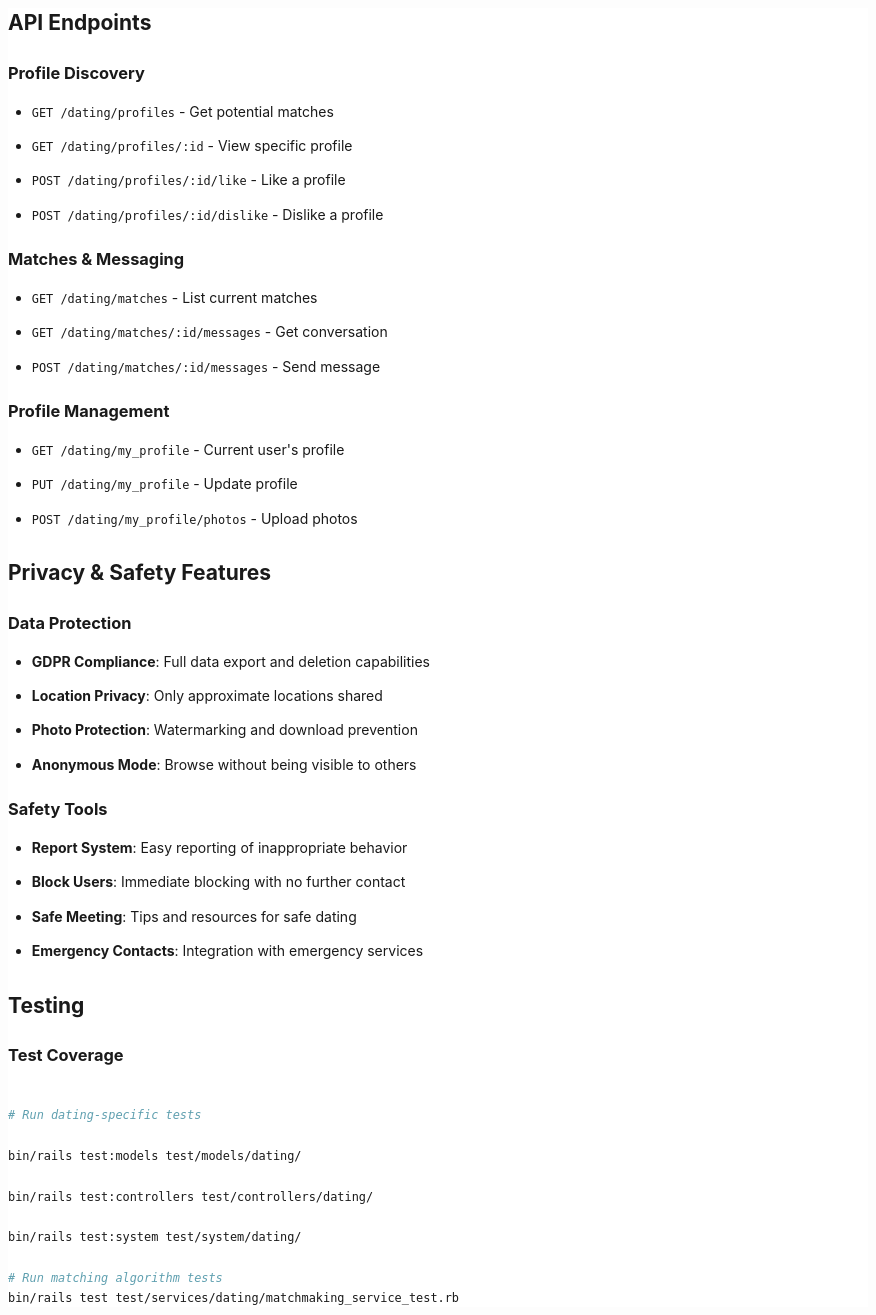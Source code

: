 ## API Endpoints
### Profile Discovery
- `GET /dating/profiles` - Get potential matches

- `GET /dating/profiles/:id` - View specific profile

- `POST /dating/profiles/:id/like` - Like a profile

- `POST /dating/profiles/:id/dislike` - Dislike a profile

### Matches & Messaging
- `GET /dating/matches` - List current matches

- `GET /dating/matches/:id/messages` - Get conversation

- `POST /dating/matches/:id/messages` - Send message

### Profile Management
- `GET /dating/my_profile` - Current user's profile

- `PUT /dating/my_profile` - Update profile

- `POST /dating/my_profile/photos` - Upload photos

## Privacy & Safety Features
### Data Protection
- **GDPR Compliance**: Full data export and deletion capabilities

- **Location Privacy**: Only approximate locations shared

- **Photo Protection**: Watermarking and download prevention

- **Anonymous Mode**: Browse without being visible to others

### Safety Tools
- **Report System**: Easy reporting of inappropriate behavior

- **Block Users**: Immediate blocking with no further contact

- **Safe Meeting**: Tips and resources for safe dating

- **Emergency Contacts**: Integration with emergency services

## Testing
### Test Coverage
```bash

# Run dating-specific tests

bin/rails test:models test/models/dating/

bin/rails test:controllers test/controllers/dating/

bin/rails test:system test/system/dating/

# Run matching algorithm tests
bin/rails test test/services/dating/matchmaking_service_test.rb

```
